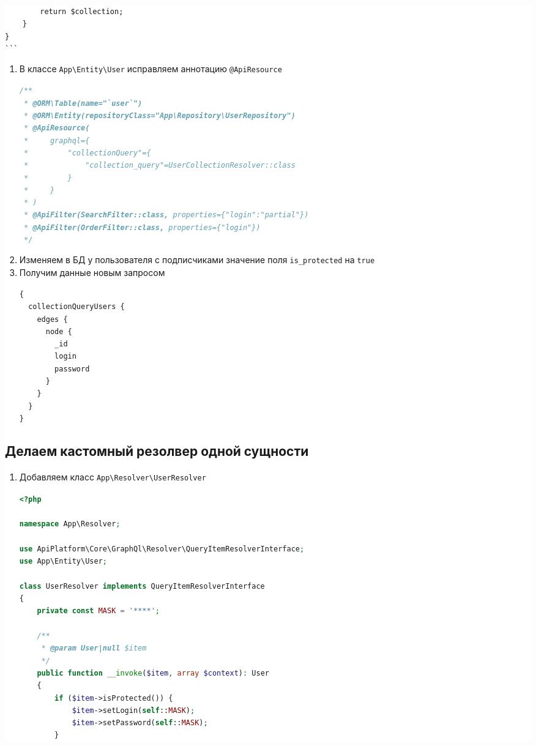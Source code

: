    
            return $collection;
        }
    }
    ```
1. В классе `App\Entity\User` исправляем аннотацию `@ApiResource`
    ```php
    /**
     * @ORM\Table(name="`user`")
     * @ORM\Entity(repositoryClass="App\Repository\UserRepository")
     * @ApiResource(
     *     graphql={
     *         "collectionQuery"={
     *             "collection_query"=UserCollectionResolver::class
     *         }
     *     }
     * )
     * @ApiFilter(SearchFilter::class, properties={"login":"partial"})
     * @ApiFilter(OrderFilter::class, properties={"login"})
     */
    ```
1. Изменяем в БД у пользователя с подписчиками значение поля `is_protected` на `true`
1. Получим данные новым запросом
    ```
    {
      collectionQueryUsers {
        edges {
          node {
            _id
            login
            password
          }
        }
      }
    }
    ```

## Делаем кастомный резолвер одной сущности

1. Добавляем класс `App\Resolver\UserResolver`
    ```php
    <?php
   
    namespace App\Resolver;
   
    use ApiPlatform\Core\GraphQl\Resolver\QueryItemResolverInterface;
    use App\Entity\User;
   
    class UserResolver implements QueryItemResolverInterface
    {
        private const MASK = '****';
   
        /**
         * @param User|null $item
         */
        public function __invoke($item, array $context): User
        {
            if ($item->isProtected()) {
                $item->setLogin(self::MASK);
                $item->setPassword(self::MASK);
            }
    
